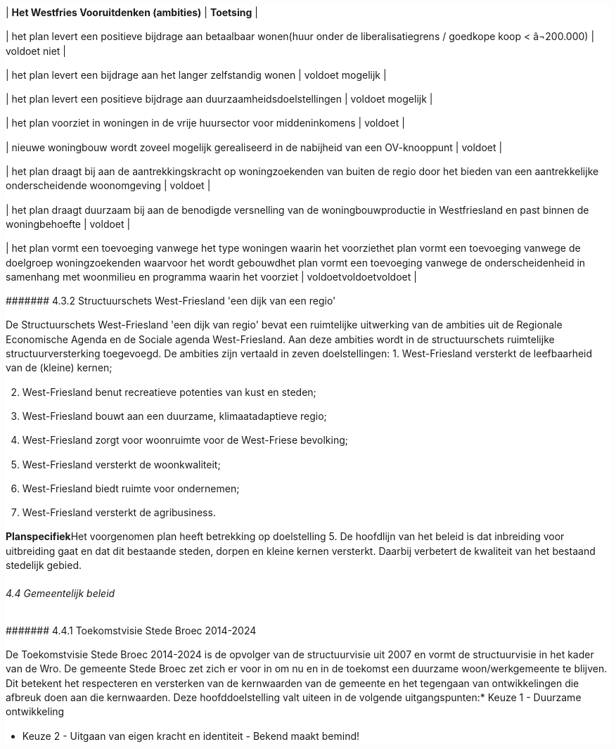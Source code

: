 | **Het Westfries Vooruitdenken (ambities)** | **Toetsing** |

| het plan levert een positieve bijdrage aan betaalbaar wonen(huur onder de liberalisatiegrens / goedkope koop \< â¬200\.000\) | voldoet niet |

| het plan levert een bijdrage aan het langer zelfstandig wonen | voldoet mogelijk |

| het plan levert een positieve bijdrage aan duurzaamheidsdoelstellingen | voldoet mogelijk |

| het plan voorziet in woningen in de vrije huursector voor middeninkomens | voldoet |

| nieuwe woningbouw wordt zoveel mogelijk gerealiseerd in de nabijheid van een OV\-knooppunt | voldoet |

| het plan draagt bij aan de aantrekkingskracht op woningzoekenden van buiten de regio door het bieden van een aantrekkelijke onderscheidende woonomgeving | voldoet |

| het plan draagt duurzaam bij aan de benodigde versnelling van de woningbouwproductie in Westfriesland en past binnen de woningbehoefte | voldoet |

| het plan vormt een toevoeging vanwege het type woningen waarin het voorziethet plan vormt een toevoeging vanwege de doelgroep woningzoekenden waarvoor het wordt gebouwdhet plan vormt een toevoeging vanwege de onderscheidenheid in samenhang met woonmilieu en programma waarin het voorziet | voldoetvoldoetvoldoet |

####### 4\.3\.2 Structuurschets West\-Friesland 'een dijk van een regio'

De Structuurschets West\-Friesland 'een dijk van regio' bevat een ruimtelijke uitwerking van de ambities uit de Regionale Economische Agenda en de Sociale agenda West\-Friesland. Aan deze ambities wordt in de structuurschets ruimtelijke structuurversterking toegevoegd. De ambities zijn vertaald in zeven doelstellingen: 1. West\-Friesland versterkt de leefbaarheid van de (kleine) kernen;

2. West\-Friesland benut recreatieve potenties van kust en steden;

3. West\-Friesland bouwt aan een duurzame, klimaatadaptieve regio;

4. West\-Friesland zorgt voor woonruimte voor de West\-Friese bevolking;

5. West\-Friesland versterkt de woonkwaliteit;

6. West\-Friesland biedt ruimte voor ondernemen;

7. West\-Friesland versterkt de agribusiness.

**Planspecifiek**Het voorgenomen plan heeft betrekking op doelstelling 5\. De hoofdlijn van het beleid is dat inbreiding voor uitbreiding gaat en dat dit bestaande steden, dorpen en kleine kernen versterkt. Daarbij verbetert de kwaliteit van het bestaand stedelijk gebied.

###### 4\.4 Gemeentelijk beleid

####### 4\.4\.1 Toekomstvisie Stede Broec 2014\-2024

De Toekomstvisie Stede Broec 2014\-2024 is de opvolger van de structuurvisie uit 2007 en vormt de structuurvisie in het kader van de Wro. De gemeente Stede Broec zet zich er voor in om nu en in de toekomst een duurzame woon/werkgemeente te blijven. Dit betekent het respecteren en versterken van de kernwaarden van de gemeente en het tegengaan van ontwikkelingen die afbreuk doen aan die kernwaarden. Deze hoofddoelstelling valt uiteen in de volgende uitgangspunten:* Keuze 1 \- Duurzame ontwikkeling

* Keuze 2 \- Uitgaan van eigen kracht en identiteit \- Bekend maakt bemind!
